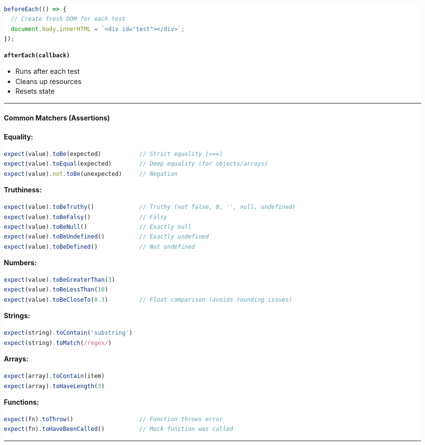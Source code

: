 ```javascript
beforeEach(() => {
  // Create fresh DOM for each test
  document.body.innerHTML = `<div id="test"></div>`;
});
```

**`afterEach(callback)`**
- Runs after each test
- Cleans up resources
- Resets state

---

#### Common Matchers (Assertions)

**Equality:**
```javascript
expect(value).toBe(expected)           // Strict equality (===)
expect(value).toEqual(expected)        // Deep equality (for objects/arrays)
expect(value).not.toBe(unexpected)     // Negation
```

**Truthiness:**
```javascript
expect(value).toBeTruthy()             // Truthy (not false, 0, '', null, undefined)
expect(value).toBeFalsy()              // Falsy
expect(value).toBeNull()               // Exactly null
expect(value).toBeUndefined()          // Exactly undefined
expect(value).toBeDefined()            // Not undefined
```

**Numbers:**
```javascript
expect(value).toBeGreaterThan(3)
expect(value).toBeLessThan(10)
expect(value).toBeCloseTo(0.3)         // Float comparison (avoids rounding issues)
```

**Strings:**
```javascript
expect(string).toContain('substring')
expect(string).toMatch(/regex/)
```

**Arrays:**
```javascript
expect(array).toContain(item)
expect(array).toHaveLength(3)
```

**Functions:**
```javascript
expect(fn).toThrow()                   // Function throws error
expect(fn).toHaveBeenCalled()          // Mock function was called
```

---
